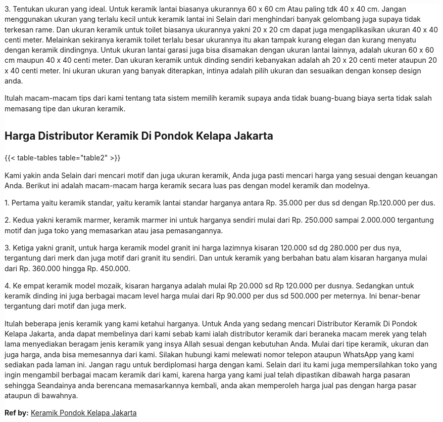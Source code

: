 3\. Tentukan ukuran yang ideal. Untuk keramik lantai biasanya ukurannya 60 x 60 cm Atau paling tdk 40 x 40 cm. Jangan menggunakan ukuran yang terlalu kecil untuk keramik lantai ini Selain dari menghindari banyak gelombang juga supaya tidak terkesan rame. Dan ukuran keramik untuk toilet biasanya ukurannya yakni 20 x 20 cm dapat juga mengaplikasikan ukuran 40 x 40 centi meter. Melainkan sekiranya keramik toilet terlalu besar ukurannya itu akan tampak kurang elegan dan kurang menyatu dengan keramik dindingnya. Untuk ukuran lantai garasi juga bisa disamakan dengan ukuran lantai lainnya, adalah ukuran 60 x 60 cm maupun 40 x 40 centi meter. Dan ukuran keramik untuk dinding sendiri kebanyakan adalah ah 20 x 20 centi meter ataupun 20 x 40 centi meter. Ini ukuran ukuran yang banyak diterapkan, intinya adalah pilih ukuran dan sesuaikan dengan konsep design anda.

Itulah macam-macam tips dari kami tentang tata sistem memilih keramik supaya anda tidak buang-buang biaya serta tidak salah memasang tipe dan ukuran keramik.

## Harga Distributor Keramik Di Pondok Kelapa Jakarta

{{< table-tables table="table2" >}}

Kami yakin anda Selain dari mencari motif dan juga ukuran keramik, Anda juga pasti mencari harga yang sesuai dengan keuangan Anda. Berikut ini adalah macam-macam harga keramik secara luas pas dengan model keramik dan modelnya.

1\. Pertama yaitu keramik standar, yaitu keramik lantai standar harganya antara Rp. 35.000 per dus sd dengan Rp.120.000 per dus.

2\. Kedua yakni keramik marmer, keramik marmer ini untuk harganya sendiri mulai dari Rp. 250.000 sampai 2.000.000 tergantung motif dan juga toko yang memasarkan atau jasa pemasangannya.

3\. Ketiga yakni granit, untuk harga keramik model granit ini harga lazimnya kisaran 120.000 sd dg 280.000 per dus nya, tergantung dari merk dan juga motif dari granit itu sendiri. Dan untuk keramik yang berbahan batu alam kisaran harganya mulai dari Rp. 360.000 hingga Rp. 450.000.

4\. Ke empat keramik model mozaik, kisaran harganya adalah mulai Rp 20.000 sd Rp 120.000 per dusnya. Sedangkan untuk keramik dinding ini juga berbagai macam level harga mulai dari Rp 90.000 per dus sd 500.000 per meternya. Ini benar-benar tergantung dari motif dan juga merk.

Itulah beberapa jenis keramik yang kami ketahui harganya. Untuk Anda yang sedang mencari Distributor Keramik Di Pondok Kelapa Jakarta, anda dapat membelinya dari kami sebab kami ialah distributor keramik dari beraneka macam merek yang telah lama menyediakan beragam jenis keramik yang insya Allah sesuai dengan kebutuhan Anda. Mulai dari tipe keramik, ukuran dan juga harga, anda bisa memesannya dari kami. Silakan hubungi kami melewati nomor telepon ataupun WhatsApp yang kami sediakan pada laman ini. Jangan ragu untuk berdiplomasi harga dengan kami. Selain dari itu kami juga mempersilahkan toko yang ingin mengambil berbagai macam keramik dari kami, karena harga yang kami jual telah dipastikan dibawah harga pasaran sehingga Seandainya anda berencana memasarkannya kembali, anda akan memperoleh harga jual pas dengan harga pasar ataupun di bawahnya.

**Ref by:** [Keramik Pondok Kelapa Jakarta](https://id.wikipedia.org/wiki/Keramik)
